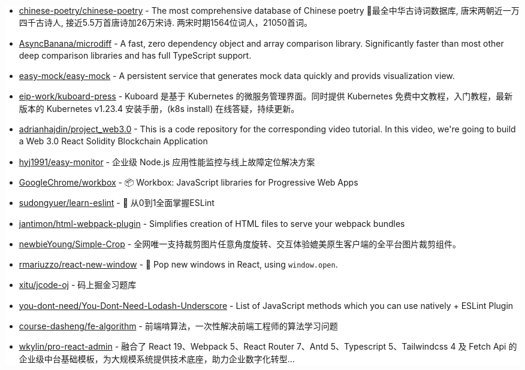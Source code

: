 *   [chinese-poetry/chinese-poetry](https://github.com/chinese-poetry/chinese-poetry) - The most comprehensive database of Chinese poetry 🧶最全中华古诗词数据库,  唐宋两朝近一万四千古诗人,  接近5.5万首唐诗加26万宋诗.  两宋时期1564位词人，21050首词。

*   [AsyncBanana/microdiff](https://github.com/AsyncBanana/microdiff) - A fast, zero dependency object and array comparison library. Significantly faster than most other deep comparison libraries and has full TypeScript support.

*   [easy-mock/easy-mock](https://github.com/easy-mock/easy-mock) - A persistent service that generates mock data quickly and provids visualization view.

*   [eip-work/kuboard-press](https://github.com/eip-work/kuboard-press) - Kuboard 是基于 Kubernetes 的微服务管理界面。同时提供 Kubernetes 免费中文教程，入门教程，最新版本的 Kubernetes v1.23.4 安装手册，(k8s install) 在线答疑，持续更新。

*   [adrianhajdin/project\_web3.0](https://github.com/adrianhajdin/project_web3.0) - This is a code repository for the corresponding video tutorial. In this video, we're going to build a Web 3.0 React Solidity Blockchain Application

*   [hyj1991/easy-monitor](https://github.com/hyj1991/easy-monitor) - 企业级 Node.js 应用性能监控与线上故障定位解决方案

*   [GoogleChrome/workbox](https://github.com/GoogleChrome/workbox) - 📦 Workbox: JavaScript libraries for Progressive Web Apps

*   [sudongyuer/learn-eslint](https://github.com/sudongyuer/learn-eslint) - 🦥 从0到1全面掌握ESLint

*   [jantimon/html-webpack-plugin](https://github.com/jantimon/html-webpack-plugin) - Simplifies creation of HTML files to serve your webpack bundles

*   [newbieYoung/Simple-Crop](https://github.com/newbieYoung/Simple-Crop) - 全网唯一支持裁剪图片任意角度旋转、交互体验媲美原生客户端的全平台图片裁剪组件。

*   [rmariuzzo/react-new-window](https://github.com/rmariuzzo/react-new-window) - 🔲 Pop new windows in React, using `window.open`.

*   [xitu/jcode-oj](https://github.com/xitu/jcode-oj) - 码上掘金习题库

*   [you-dont-need/You-Dont-Need-Lodash-Underscore](https://github.com/you-dont-need/You-Dont-Need-Lodash-Underscore) - List of JavaScript methods which you can use natively + ESLint Plugin

*   [course-dasheng/fe-algorithm](https://github.com/course-dasheng/fe-algorithm) - 前端啃算法，一次性解决前端工程师的算法学习问题

*   [wkylin/pro-react-admin](https://github.com/wkylin/pro-react-admin) - 融合了 React 19、Webpack 5、React Router 7、Antd 5、Typescript 5、Tailwindcss 4 及 Fetch Api 的企业级中台基础模板，为大规模系统提供技术底座，助力企业数字化转型...

